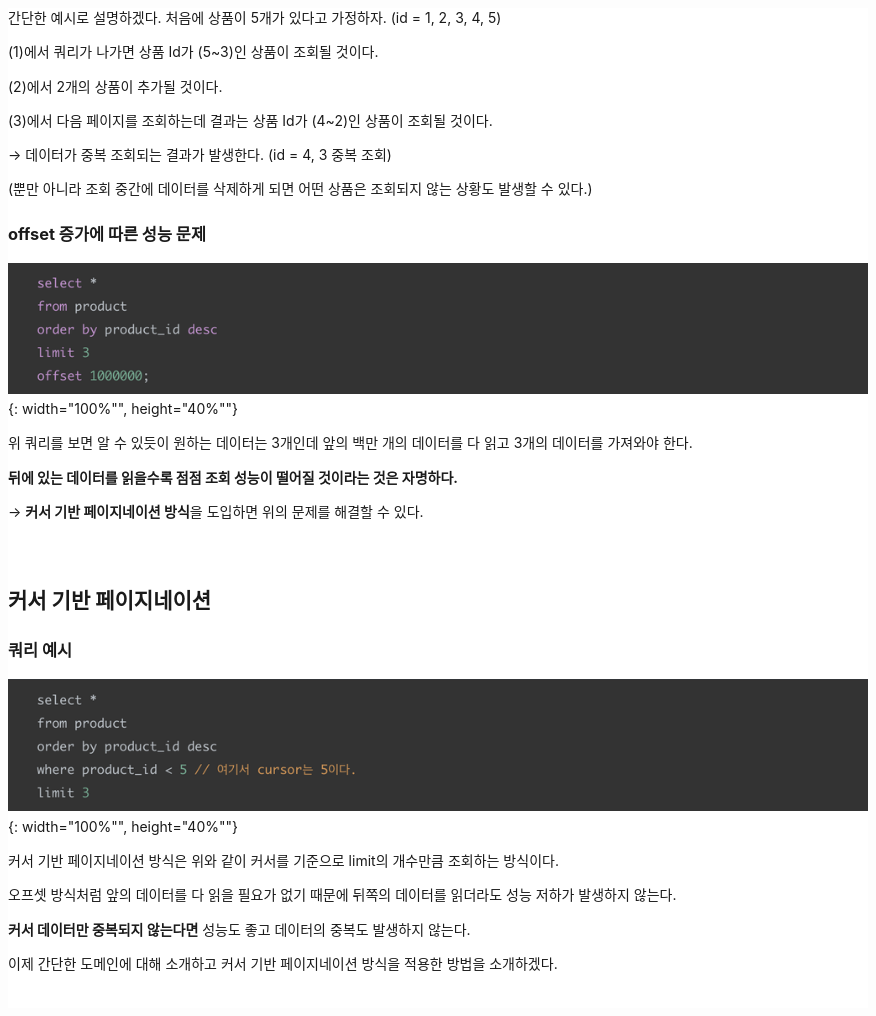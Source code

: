 간단한 예시로 설명하겠다. 처음에 상품이 5개가 있다고 가정하자. (id = 1, 2, 3, 4, 5)

(1)에서 쿼리가 나가면 상품 Id가 (5~3)인 상품이 조회될 것이다.

(2)에서 2개의 상품이 추가될 것이다.

(3)에서 다음 페이지를 조회하는데 결과는 상품 Id가 (4~2)인 상품이 조회될 것이다.

→ 데이터가 중복 조회되는 결과가 발생한다. (id = 4, 3 중복 조회)

(뿐만 아니라 조회 중간에 데이터를 삭제하게 되면 어떤 상품은 조회되지 않는 상황도 발생할 수 있다.)



### offset 증가에 따른 성능 문제

![img1](/assets/images/64_2.png){: width="100%"", height="40%""}

위 쿼리를 보면 알 수 있듯이 원하는 데이터는 3개인데 앞의 백만 개의 데이터를 다 읽고 3개의 데이터를 가져와야 한다.

**뒤에 있는 데이터를 읽을수록 점점 조회 성능이 떨어질 것이라는 것은 자명하다.**

→ **커서 기반 페이지네이션 방식**을 도입하면 위의 문제를 해결할 수 있다.

<br>



## 커서 기반 페이지네이션

### 쿼리 예시

![img1](/assets/images/64_3.png){: width="100%"", height="40%""}

커서 기반 페이지네이션 방식은 위와 같이 커서를 기준으로 limit의 개수만큼 조회하는 방식이다.

오프셋 방식처럼 앞의 데이터를 다 읽을 필요가 없기 때문에 뒤쪽의 데이터를 읽더라도 성능 저하가 발생하지 않는다.

**커서 데이터만 중복되지 않는다면** 성능도 좋고 데이터의 중복도 발생하지 않는다.

이제 간단한 도메인에 대해 소개하고 커서 기반 페이지네이션 방식을 적용한 방법을 소개하겠다.



<br> 
